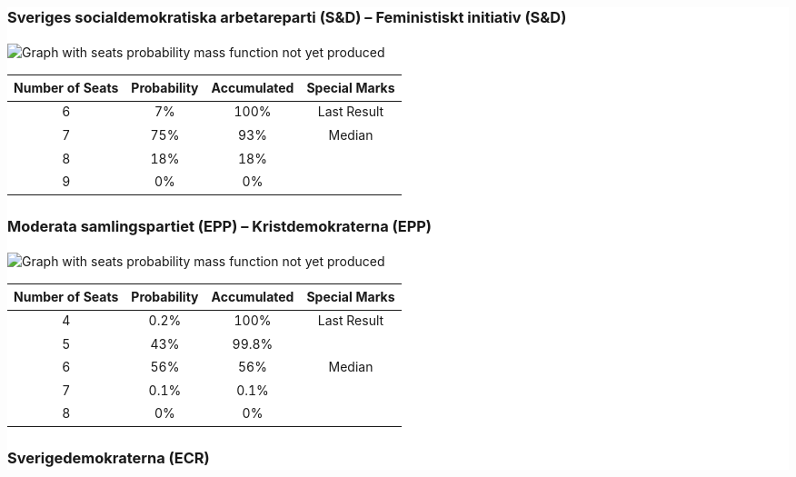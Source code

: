 ### Sveriges socialdemokratiska arbetareparti (S&D) – Feministiskt initiativ (S&D)

![Graph with seats probability mass function not yet produced](average-2022-12-31-coalitions-seats-pmf-s–fi.png "Seats Probability Mass Function")

| Number of Seats | Probability | Accumulated | Special Marks |
|:---------------:|:-----------:|:-----------:|:-------------:|
| 6 | 7% | 100% | Last Result |
| 7 | 75% | 93% | Median |
| 8 | 18% | 18% |  |
| 9 | 0% | 0% |  |

### Moderata samlingspartiet (EPP) – Kristdemokraterna (EPP)

![Graph with seats probability mass function not yet produced](average-2022-12-31-coalitions-seats-pmf-m–kd.png "Seats Probability Mass Function")

| Number of Seats | Probability | Accumulated | Special Marks |
|:---------------:|:-----------:|:-----------:|:-------------:|
| 4 | 0.2% | 100% | Last Result |
| 5 | 43% | 99.8% |  |
| 6 | 56% | 56% | Median |
| 7 | 0.1% | 0.1% |  |
| 8 | 0% | 0% |  |

### Sverigedemokraterna (ECR)
